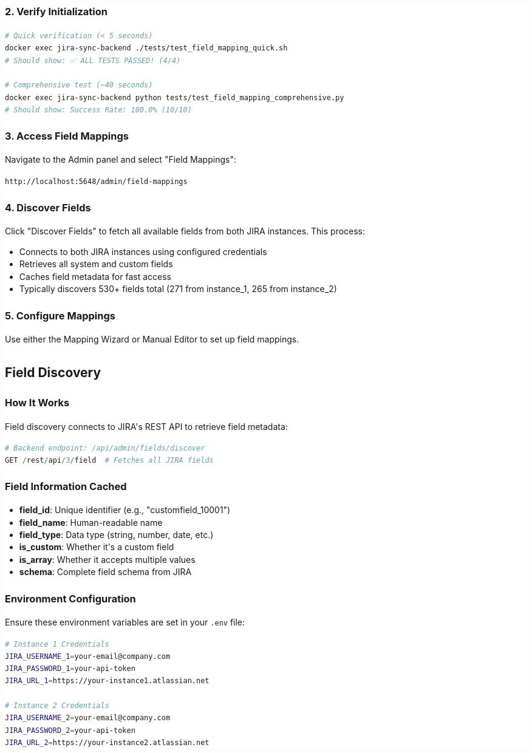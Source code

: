 ### 2. Verify Initialization
```bash
# Quick verification (< 5 seconds)
docker exec jira-sync-backend ./tests/test_field_mapping_quick.sh
# Should show: ✅ ALL TESTS PASSED! (4/4)

# Comprehensive test (~40 seconds)
docker exec jira-sync-backend python tests/test_field_mapping_comprehensive.py
# Should show: Success Rate: 100.0% (10/10)
```

### 3. Access Field Mappings
Navigate to the Admin panel and select "Field Mappings":
```
http://localhost:5648/admin/field-mappings
```

### 4. Discover Fields
Click "Discover Fields" to fetch all available fields from both JIRA instances. This process:
- Connects to both JIRA instances using configured credentials
- Retrieves all system and custom fields
- Caches field metadata for fast access
- Typically discovers 530+ fields total (271 from instance_1, 265 from instance_2)

### 5. Configure Mappings
Use either the Mapping Wizard or Manual Editor to set up field mappings.

## Field Discovery

### How It Works
Field discovery connects to JIRA's REST API to retrieve field metadata:

```python
# Backend endpoint: /api/admin/fields/discover
GET /rest/api/3/field  # Fetches all JIRA fields
```

### Field Information Cached
- **field_id**: Unique identifier (e.g., "customfield_10001")
- **field_name**: Human-readable name
- **field_type**: Data type (string, number, date, etc.)
- **is_custom**: Whether it's a custom field
- **is_array**: Whether it accepts multiple values
- **schema**: Complete field schema from JIRA

### Environment Configuration
Ensure these environment variables are set in your `.env` file:
```bash
# Instance 1 Credentials
JIRA_USERNAME_1=your-email@company.com
JIRA_PASSWORD_1=your-api-token
JIRA_URL_1=https://your-instance1.atlassian.net

# Instance 2 Credentials  
JIRA_USERNAME_2=your-email@company.com
JIRA_PASSWORD_2=your-api-token
JIRA_URL_2=https://your-instance2.atlassian.net
```
